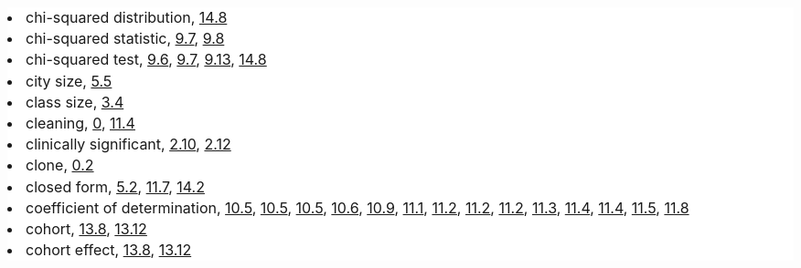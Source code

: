 <li><span style="font-size:medium">chi-squared distribution, </span><a href="thinkstats2015.html#hevea_default1779"><span style="font-size:medium">14.8</span></a><span style="font-size:medium"> </span></li>
<li><span style="font-size:medium">chi-squared statistic, </span><a href="thinkstats2010.html#hevea_default943"><span style="font-size:medium">9.7</span></a><span style="font-size:medium">, </span><a href="thinkstats2010.html#hevea_default960"><span style="font-size:medium">9.8</span></a><span style="font-size:medium"> </span></li>
<li><span style="font-size:medium">chi-squared test, </span><a href="thinkstats2010.html#hevea_default925"><span style="font-size:medium">9.6</span></a><span style="font-size:medium">, </span><a href="thinkstats2010.html#hevea_default942"><span style="font-size:medium">9.7</span></a><span style="font-size:medium">, </span><a href="thinkstats2010.html#hevea_default1022"><span style="font-size:medium">9.13</span></a><span style="font-size:medium">, </span><a href="thinkstats2015.html#hevea_default1778"><span style="font-size:medium">14.8</span></a><span style="font-size:medium"> </span></li>
<li><span style="font-size:medium">city size, </span><a href="thinkstats2006.html#hevea_default412"><span style="font-size:medium">5.5</span></a><span style="font-size:medium"> </span></li>
<li><span style="font-size:medium">class size, </span><a href="thinkstats2004.html#hevea_default214"><span style="font-size:medium">3.4</span></a><span style="font-size:medium"> </span></li>
<li><span style="font-size:medium">cleaning, </span><a href="thinkstats2001.html#hevea_default0"><span style="font-size:medium">0</span></a><span style="font-size:medium">, </span><a href="thinkstats2012.html#hevea_default1252"><span style="font-size:medium">11.4</span></a><span style="font-size:medium"> </span></li>
<li><span style="font-size:medium">clinically significant, </span><a href="thinkstats2003.html#hevea_default158"><span style="font-size:medium">2.10</span></a><span style="font-size:medium">, </span><a href="thinkstats2003.html#hevea_default183"><span style="font-size:medium">2.12</span></a><span style="font-size:medium"> </span></li>
<li><span style="font-size:medium">clone, </span><a href="thinkstats2001.html#hevea_default18"><span style="font-size:medium">0.2</span></a><span style="font-size:medium"> </span></li>
<li><span style="font-size:medium">closed form, </span><a href="thinkstats2006.html#hevea_default349"><span style="font-size:medium">5.2</span></a><span style="font-size:medium">, </span><a href="thinkstats2012.html#hevea_default1303"><span style="font-size:medium">11.7</span></a><span style="font-size:medium">, </span><a href="thinkstats2015.html#hevea_default1679"><span style="font-size:medium">14.2</span></a><span style="font-size:medium"> </span></li>
<li><span style="font-size:medium">coefficient of determination, </span><a href="thinkstats2011.html#hevea_default1084"><span style="font-size:medium">10.5</span></a><span style="font-size:medium">, </span><a href="thinkstats2011.html#hevea_default1088"><span style="font-size:medium">10.5</span></a><span style="font-size:medium">, </span><a href="thinkstats2011.html#hevea_default1092"><span style="font-size:medium">10.5</span></a><span style="font-size:medium">, </span><a href="thinkstats2011.html#hevea_default1101"><span style="font-size:medium">10.6</span></a><span style="font-size:medium">, </span><a href="thinkstats2011.html#hevea_default1151"><span style="font-size:medium">10.9</span></a><span style="font-size:medium">, </span><a href="thinkstats2012.html#hevea_default1183"><span style="font-size:medium">11.1</span></a><span style="font-size:medium">, </span><a href="thinkstats2012.html#hevea_default1206"><span style="font-size:medium">11.2</span></a><span style="font-size:medium">, </span><a href="thinkstats2012.html#hevea_default1208"><span style="font-size:medium">11.2</span></a><span style="font-size:medium">, </span><a href="thinkstats2012.html#hevea_default1214"><span style="font-size:medium">11.2</span></a><span style="font-size:medium">, </span><a href="thinkstats2012.html#hevea_default1228"><span style="font-size:medium">11.3</span></a><span style="font-size:medium">, </span><a href="thinkstats2012.html#hevea_default1236"><span style="font-size:medium">11.4</span></a><span style="font-size:medium">, </span><a href="thinkstats2012.html#hevea_default1248"><span style="font-size:medium">11.4</span></a><span style="font-size:medium">, </span><a href="thinkstats2012.html#hevea_default1280"><span style="font-size:medium">11.5</span></a><span style="font-size:medium">, </span><a href="thinkstats2012.html#hevea_default1329"><span style="font-size:medium">11.8</span></a><span style="font-size:medium"> </span></li>
<li><span style="font-size:medium">cohort, </span><a href="thinkstats2014.html#hevea_default1601"><span style="font-size:medium">13.8</span></a><span style="font-size:medium">, </span><a href="thinkstats2014.html#hevea_default1646"><span style="font-size:medium">13.12</span></a><span style="font-size:medium"> </span></li>
<li><span style="font-size:medium">cohort effect, </span><a href="thinkstats2014.html#hevea_default1602"><span style="font-size:medium">13.8</span></a><span style="font-size:medium">, </span><a href="thinkstats2014.html#hevea_default1647"><span style="font-size:medium">13.12</span></a><span style="font-size:medium"> </span></li>